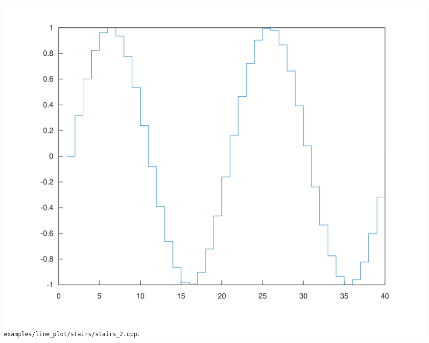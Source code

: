 [![example_stairs_1](examples/line_plot/stairs/stairs_1.svg)](https://github.com/alandefreitas/matplotplusplus/blob/master/examples/line_plot/stairs/stairs_1.cpp)

<a name="stairs_2"></a>`examples/line_plot/stairs/stairs_2.cpp`: 
